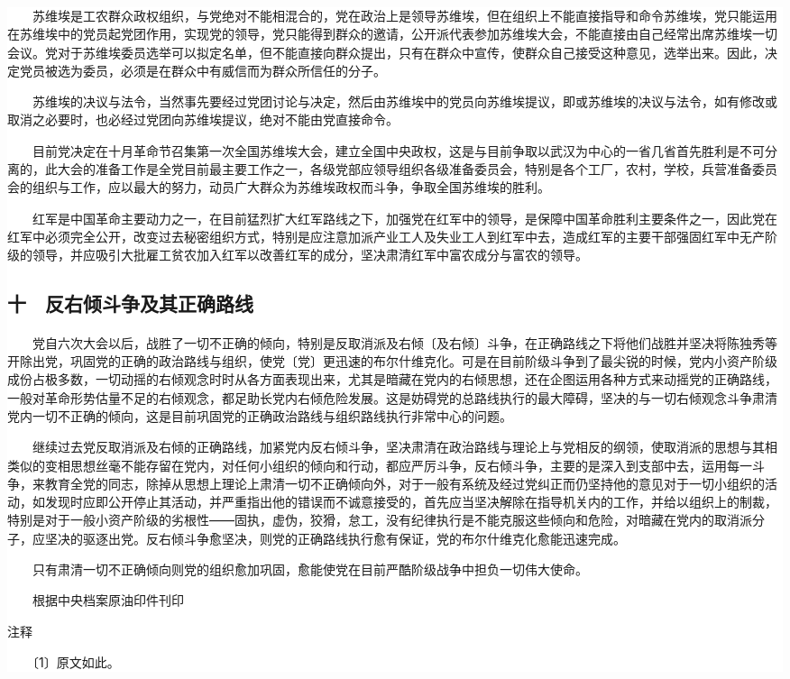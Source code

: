 　　苏维埃是工农群众政权组织，与党绝对不能相混合的，党在政治上是领导苏维埃，但在组织上不能直接指导和命令苏维埃，党只能运用在苏维埃中的党员起党团作用，实现党的领导，党只能得到群众的邀请，公开派代表参加苏维埃大会，不能直接由自己经常出席苏维埃一切会议。党对于苏维埃委员选举可以拟定名单，但不能直接向群众提出，只有在群众中宣传，使群众自己接受这种意见，选举出来。因此，决定党员被选为委员，必须是在群众中有威信而为群众所信任的分子。

　　苏维埃的决议与法令，当然事先要经过党团讨论与决定，然后由苏维埃中的党员向苏维埃提议，即或苏维埃的决议与法令，如有修改或取消之必要时，也必经过党团向苏维埃提议，绝对不能由党直接命令。

　　目前党决定在十月革命节召集第一次全国苏维埃大会，建立全国中央政权，这是与目前争取以武汉为中心的一省几省首先胜利是不可分离的，此大会的准备工作是全党目前最主要工作之一，各级党部应领导组织各级准备委员会，特别是各个工厂，农村，学校，兵营准备委员会的组织与工作，应以最大的努力，动员广大群众为苏维埃政权而斗争，争取全国苏维埃的胜利。

　　红军是中国革命主要动力之一，在目前猛烈扩大红军路线之下，加强党在红军中的领导，是保障中国革命胜利主要条件之一，因此党在红军中必须完全公开，改变过去秘密组织方式，特别是应注意加派产业工人及失业工人到红军中去，造成红军的主要干部强固红军中无产阶级的领导，并应吸引大批雇工贫农加入红军以改善红军的成分，坚决肃清红军中富农成分与富农的领导。

## 十　反右倾斗争及其正确路线

　　党自六次大会以后，战胜了一切不正确的倾向，特别是反取消派及右倾〔及右倾〕斗争，在正确路线之下将他们战胜并坚决将陈独秀等开除出党，巩固党的正确的政治路线与组织，使党〔党〕更迅速的布尔什维克化。可是在目前阶级斗争到了最尖锐的时候，党内小资产阶级成份占极多数，一切动摇的右倾观念时时从各方面表现出来，尤其是暗藏在党内的右倾思想，还在企图运用各种方式来动摇党的正确路线，一般对革命形势估量不足的右倾观念，都足助长党内右倾危险发展。这是妨碍党的总路线执行的最大障碍，坚决的与一切右倾观念斗争肃清党内一切不正确的倾向，这是目前巩固党的正确政治路线与组织路线执行非常中心的问题。

　　继续过去党反取消派及右倾的正确路线，加紧党内反右倾斗争，坚决肃清在政治路线与理论上与党相反的纲领，使取消派的思想与其相类似的变相思想丝毫不能存留在党内，对任何小组织的倾向和行动，都应严厉斗争，反右倾斗争，主要的是深入到支部中去，运用每一斗争，来教育全党的同志，除掉从思想上理论上肃清一切不正确倾向外，对于一般有系统及经过党纠正而仍坚持他的意见对于一切小组织的活动，如发现时应即公开停止其活动，并严重指出他的错误而不诚意接受的，首先应当坚决解除在指导机关内的工作，并给以组织上的制裁，特别是对于一般小资产阶级的劣根性――固执，虚伪，狡猾，怠工，没有纪律执行是不能克服这些倾向和危险，对暗藏在党内的取消派分子，应坚决的驱逐出党。反右倾斗争愈坚决，则党的正确路线执行愈有保证，党的布尔什维克化愈能迅速完成。

　　只有肃清一切不正确倾向则党的组织愈加巩固，愈能使党在目前严酷阶级战争中担负一切伟大使命。

　　根据中央档案原油印件刊印

注释

　　〔1〕原文如此。

